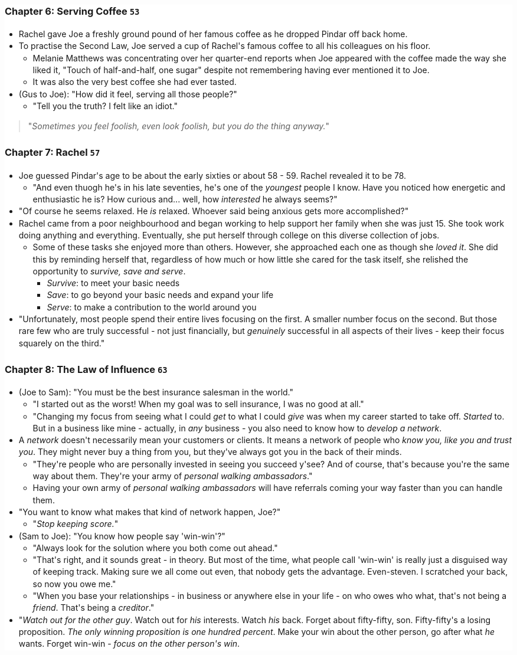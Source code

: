
### Chapter 6: Serving Coffee `53`
- Rachel gave Joe a freshly ground pound of her famous coffee as he dropped Pindar off back home. 
- To practise the Second Law, Joe served a cup of Rachel's famous coffee to all his colleagues on his floor. 
  - Melanie Matthews was concentrating over her quarter-end reports when Joe appeared with the coffee made the way she liked it, "Touch of half-and-half, one sugar" despite not remembering having ever mentioned it to Joe.
  - It was also the very best coffee she had ever tasted.
- (Gus to Joe): "How did it feel, serving all those people?" 
  - "Tell you the truth? I felt like an idiot."

> "*Sometimes you feel foolish, even look foolish, but you do the thing anyway.*" 

### Chapter 7: Rachel `57`
- Joe guessed Pindar's age to be about the early sixties or about 58 - 59. Rachel revealed it to be 78.
  - "And even thuogh he's in his late seventies, he's one of the *youngest* people I know. Have you noticed how energetic and enthusiastic he is? How curious and... well, how *interested* he always seems?"
- "Of course he seems relaxed. He *is* relaxed. Whoever said being anxious gets more accomplished?"
- Rachel came from a poor neighbourhood and began working to help support her family when she was just 15. She took work doing anything and everything. Eventually, she put herself through college on this diverse collection of jobs.
  - Some of these tasks she enjoyed more than others. However, she approached each one as though she *loved it*. She did this by reminding herself that, regardless of how much or how little she cared for the task itself, she relished the opportunity to *survive, save and serve*.
    - *Survive*: to meet your basic needs
    - *Save*: to go beyond your basic needs and expand your life
    - *Serve*: to make a contribution to the world around you
- "Unfortunately, most people spend their entire lives focusing on the first. A smaller number focus on the second. But those rare few who are truly successful - not just financially, but *genuinely* successful in all aspects of their lives - keep their focus squarely on the third."

### Chapter 8: The Law of Influence `63`
- (Joe to Sam): "You must be the best insurance salesman in the world."
  - "I started out as the worst! When my goal was to sell insurance, I was no good at all."
  - "Changing my focus from seeing what I could *get* to what I could *give* was when my career started to take off. *Started* to. But in a business like mine - actually, in *any* business - you also need to know how to *develop a network*.
- A *network* doesn't necessarily mean your customers or clients. It means a network of people who *know you, like you and trust you*. They might never buy a thing from you, but they've always got you in the back of their minds.
  - "They're people who are personally invested in seeing you succeed y'see? And of course, that's because you're the same way about them. They're your army of *personal walking ambassadors*."
  - Having your own army of *personal walking ambassadors* will have referrals coming your way faster than you can handle them.
- "You want to know what makes that kind of network happen, Joe?"
  - "*Stop keeping score.*"
- (Sam to Joe): "You know how people say 'win-win'?"
  - "Always look for the solution where you both come out ahead."
  - "That's right, and it sounds great - in theory. But most of the time, what people call 'win-win' is really just a disguised way of keeping track. Making sure we all come out even, that nobody gets the advantage. Even-steven. I scratched your back, so now you owe me."
  - "When you base your relationships - in business or anywhere else in your life - on who owes who what, that's not being a *friend*. That's being a *creditor*."
- "*Watch out for the other guy*. Watch out for *his* interests. Watch *his* back. Forget about fifty-fifty, son. Fifty-fifty's a losing proposition. *The only winning proposition is one hundred percent*. Make your win about the other person, go after what *he* wants. Forget win-win - *focus on the other person's win*. 

